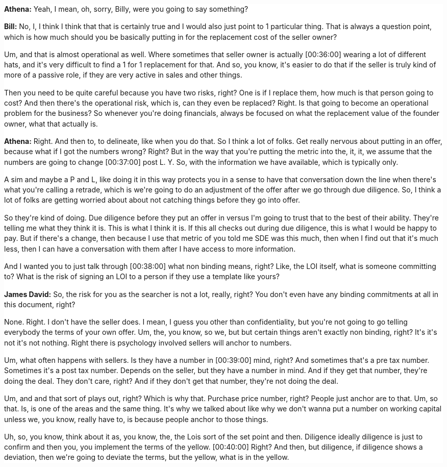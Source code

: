 **Athena:** Yeah, I mean, oh, sorry, Billy, were you going to say something? 

**Bill:** No, I, I think I think that that is certainly true and I would also just point to 1 particular thing. That is always a question point, which is how much should you be basically putting in for the replacement cost of the seller owner?

Um, and that is almost operational as well. Where sometimes that seller owner is actually [00:36:00] wearing a lot of different hats, and it's very difficult to find a 1 for 1 replacement for that. And so, you know, it's easier to do that if the seller is truly kind of more of a passive role, if they are very active in sales and other things.

Then you need to be quite careful because you have two risks, right? One is if I replace them, how much is that person going to cost? And then there's the operational risk, which is, can they even be replaced? Right. Is that going to become an operational problem for the business? So whenever you're doing financials, always be focused on what the replacement value of the founder owner, what that actually is.

**Athena:** Right. And then to, to delineate, like when you do that. So I think a lot of folks. Get really nervous about putting in an offer, because what if I got the numbers wrong? Right? But in the way that you're putting the metric into the, it, it, we assume that the numbers are going to change [00:37:00] post L. Y. So, with the information we have available, which is typically only.

A sim and maybe a P and L, like doing it in this way protects you in a sense to have that conversation down the line when there's what you're calling a retrade, which is we're going to do an adjustment of the offer after we go through due diligence. So, I think a lot of folks are getting worried about about not catching things before they go into offer.

So they're kind of doing. Due diligence before they put an offer in versus I'm going to trust that to the best of their ability. They're telling me what they think it is. This is what I think it is. If this all checks out during due diligence, this is what I would be happy to pay. But if there's a change, then because I use that metric of you told me SDE was this much, then when I find out that it's much less, then I can have a conversation with them after I have access to more information.

And I wanted you to just talk through [00:38:00] what non binding means, right? Like, the LOI itself, what is someone committing to? What is the risk of signing an LOI to a person if they use a template like yours? 

**James David:** So, the risk for you as the searcher is not a lot, really, right? You don't even have any binding commitments at all in this document, right?

None. Right. I don't have the seller does. I mean, I guess you other than confidentiality, but you're not going to go telling everybody the terms of your own offer. Um, the, you know, so we, but but certain things aren't exactly non binding, right? It's it's not it's not nothing. Right there is psychology involved sellers will anchor to numbers.

Um, what often happens with sellers. Is they have a number in [00:39:00] mind, right? And sometimes that's a pre tax number. Sometimes it's a post tax number. Depends on the seller, but they have a number in mind. And if they get that number, they're doing the deal. They don't care, right? And if they don't get that number, they're not doing the deal.

Um, and and that sort of plays out, right? Which is why that. Purchase price number, right? People just anchor are to that. Um, so that. Is, is one of the areas and the same thing. It's why we talked about like why we don't wanna put a number on working capital unless we, you know, really have to, is because people anchor to those things.

Uh, so, you know, think about it as, you know, the, the Lois sort of the set point and then. Diligence ideally diligence is just to confirm and then you, you implement the terms of the yellow. [00:40:00] Right? And then, but diligence, if diligence shows a deviation, then we're going to deviate the terms, but the yellow, what is in the yellow.
